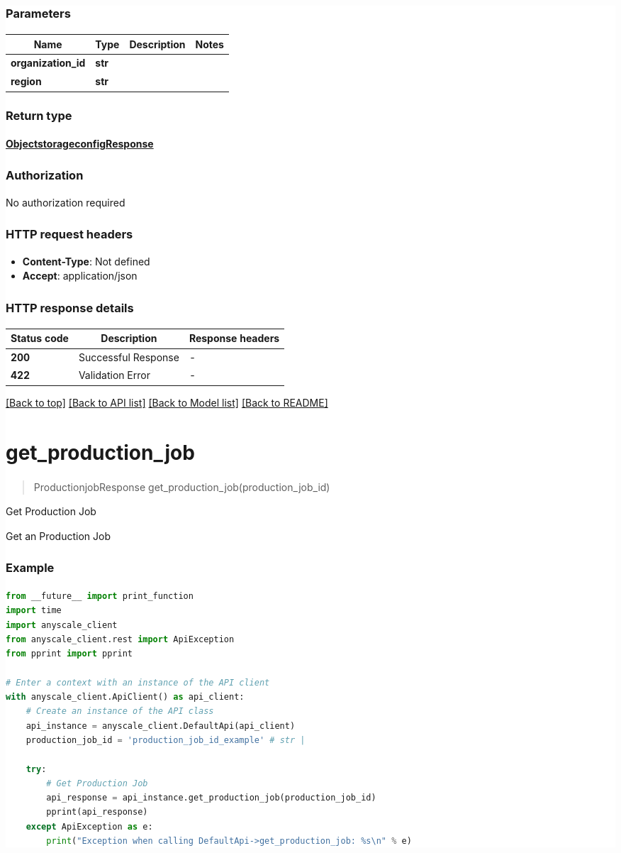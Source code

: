 ### Parameters

Name | Type | Description  | Notes
------------- | ------------- | ------------- | -------------
 **organization_id** | **str**|  | 
 **region** | **str**|  | 

### Return type

[**ObjectstorageconfigResponse**](ObjectstorageconfigResponse.md)

### Authorization

No authorization required

### HTTP request headers

 - **Content-Type**: Not defined
 - **Accept**: application/json

### HTTP response details
| Status code | Description | Response headers |
|-------------|-------------|------------------|
**200** | Successful Response |  -  |
**422** | Validation Error |  -  |

[[Back to top]](#) [[Back to API list]](../README.md#documentation-for-api-endpoints) [[Back to Model list]](../README.md#documentation-for-models) [[Back to README]](../README.md)

# **get_production_job**
> ProductionjobResponse get_production_job(production_job_id)

Get Production Job

Get an Production Job

### Example

```python
from __future__ import print_function
import time
import anyscale_client
from anyscale_client.rest import ApiException
from pprint import pprint

# Enter a context with an instance of the API client
with anyscale_client.ApiClient() as api_client:
    # Create an instance of the API class
    api_instance = anyscale_client.DefaultApi(api_client)
    production_job_id = 'production_job_id_example' # str | 

    try:
        # Get Production Job
        api_response = api_instance.get_production_job(production_job_id)
        pprint(api_response)
    except ApiException as e:
        print("Exception when calling DefaultApi->get_production_job: %s\n" % e)
```
